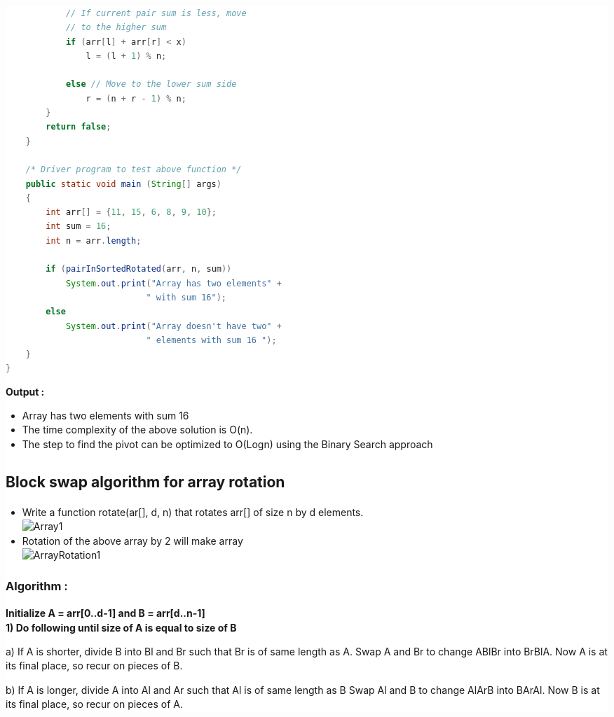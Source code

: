 ```Java
			// If current pair sum is less, move
			// to the higher sum
			if (arr[l] + arr[r] < x)
				l = (l + 1) % n;
				
			else // Move to the lower sum side
				r = (n + r - 1) % n;
		}
		return false;
	}

	/* Driver program to test above function */
	public static void main (String[] args)
	{
		int arr[] = {11, 15, 6, 8, 9, 10};
		int sum = 16;
		int n = arr.length;
	
		if (pairInSortedRotated(arr, n, sum))
			System.out.print("Array has two elements" +
							" with sum 16");
		else
			System.out.print("Array doesn't have two" +
							" elements with sum 16 ");
	}
}
```
**Output :** <br>
- Array has two elements with sum 16
- The time complexity of the above solution is O(n). 
- The step to find the pivot can be optimized to O(Logn) using the Binary Search approach

## Block swap algorithm for array rotation
- Write a function rotate(ar[], d, n) that rotates arr[] of size n by d elements. <br>
![Array1](https://user-images.githubusercontent.com/55615219/139572795-e6feeb2c-f0a2-4841-a9f1-795efa91bbe3.gif)
- Rotation of the above array by 2 will make array <br>
![ArrayRotation1](https://user-images.githubusercontent.com/55615219/139572813-ace2b5a0-10dd-4bd9-b9f0-4b7dcf0a3021.gif)
### Algorithm : 

**Initialize A = arr[0..d-1] and B = arr[d..n-1]** <br>
**1) Do following until size of A is equal to size of B** <br>

  a)  If A is shorter, divide B into Bl and Br such that Br is of same 
       length as A. Swap A and Br to change ABlBr into BrBlA. Now A
       is at its final place, so recur on pieces of B.  

   b)  If A is longer, divide A into Al and Ar such that Al is of same 
       length as B Swap Al and B to change AlArB into BArAl. Now B
       is at its final place, so recur on pieces of A.
